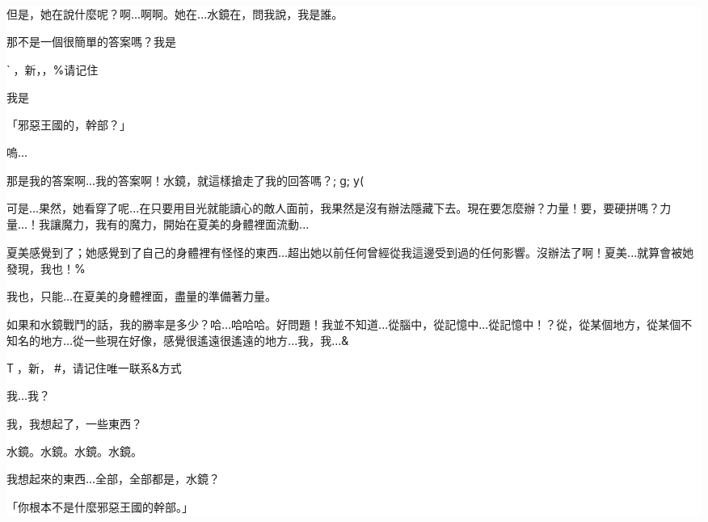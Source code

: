 
但是，她在說什麼呢？啊...啊啊。她在...水鏡在，問我說，我是誰。



那不是一個很簡單的答案嗎？我是

 ` ，新，，%请记住



我是



「邪惡王國的，幹部？」



嗚...







那是我的答案啊...我的答案啊！水鏡，就這樣搶走了我的回答嗎？; g; y(





可是...果然，她看穿了呢...在只要用目光就能讀心的敵人面前，我果然是沒有辦法隱藏下去。現在要怎麼辦？力量！要，要硬拼嗎？力量...！我讓魔力，我有的魔力，開始在夏美的身體裡面流動...



夏美感覺到了；她感覺到了自己的身體裡有怪怪的東西...超出她以前任何曾經從我這邊受到過的任何影響。沒辦法了啊！夏美...就算會被她發現，我也！%



我也，只能...在夏美的身體裡面，盡量的準備著力量。



如果和水鏡戰鬥的話，我的勝率是多少？哈...哈哈哈。好問題！我並不知道...從腦中，從記憶中...從記憶中！？從，從某個地方，從某個不知名的地方...從一些現在好像，感覺很遙遠很遙遠的地方...我，我...&



T ，新， #，请记住唯一联系&方式



我...我？





我，我想起了，一些東西？





水鏡。水鏡。水鏡。水鏡。





我想起來的東西...全部，全部都是，水鏡？





「你根本不是什麼邪惡王國的幹部。」
